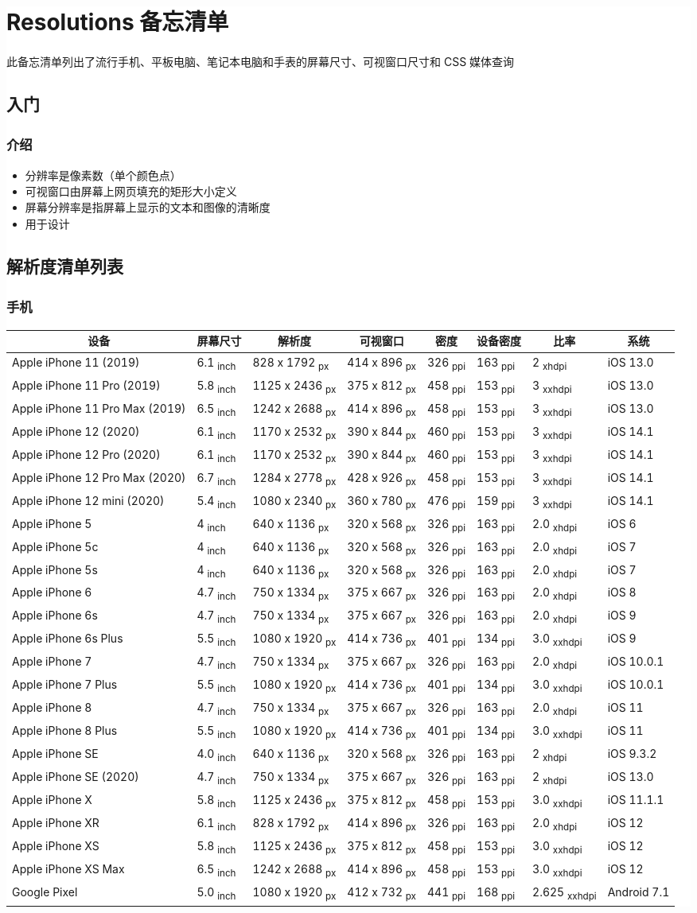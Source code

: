 Resolutions 备忘清单
===

此备忘清单列出了流行手机、平板电脑、笔记本电脑和手表的屏幕尺寸、可视窗口尺寸和 CSS 媒体查询

入门
------

### 介绍


- 分辨率是像素数（单个颜色点）
- 可视窗口由屏幕上网页填充的矩形大小定义
- 屏幕分辨率是指屏幕上显示的文本和图像的清晰度
- 用于设计


解析度清单列表
------

### 手机


| 设备                  | 屏幕尺寸              | 解析度                     | 可视窗口                  | 密度                | 设备密度             | 比率                 | 系统             |
|----------------------|----------------------|---------------------------|--------------------------|--------------------|--------------------|----------------------|-----------------|
| Apple iPhone 11 (2019)             | 6.1 <sub>inch</sub>  | 828 x 1792 <sub>px</sub>  | 414 x 896 <sub>px</sub>  | 326 <sub>ppi</sub> | 163 <sub>ppi</sub> | 2 <sub>xhdpi</sub>      | iOS 13.0      |
| Apple iPhone 11 Pro (2019)         | 5.8 <sub>inch</sub>  | 1125 x 2436 <sub>px</sub> | 375 x 812 <sub>px</sub>  | 458 <sub>ppi</sub> | 153 <sub>ppi</sub> | 3 <sub>xxhdpi</sub>     | iOS 13.0      |
| Apple iPhone 11 Pro Max (2019)     | 6.5 <sub>inch</sub>  | 1242 x 2688 <sub>px</sub> | 414 x 896 <sub>px</sub>  | 458 <sub>ppi</sub> | 153 <sub>ppi</sub> | 3 <sub>xxhdpi</sub>     | iOS 13.0      |
| Apple iPhone 12 (2020)             | 6.1 <sub>inch</sub>  | 1170 x 2532 <sub>px</sub> | 390 x 844 <sub>px</sub>  | 460 <sub>ppi</sub> | 153 <sub>ppi</sub> | 3 <sub>xxhdpi</sub>     | iOS 14.1      |
| Apple iPhone 12 Pro (2020)         | 6.1 <sub>inch</sub>  | 1170 x 2532 <sub>px</sub> | 390 x 844 <sub>px</sub>  | 460 <sub>ppi</sub> | 153 <sub>ppi</sub> | 3 <sub>xxhdpi</sub>     | iOS 14.1      |
| Apple iPhone 12 Pro Max (2020)     | 6.7 <sub>inch</sub>  | 1284 x 2778 <sub>px</sub> | 428 x 926 <sub>px</sub>  | 458 <sub>ppi</sub> | 153 <sub>ppi</sub> | 3 <sub>xxhdpi</sub>     | iOS 14.1      |
| Apple iPhone 12 mini (2020)        | 5.4 <sub>inch</sub>  | 1080 x 2340 <sub>px</sub> | 360 x 780 <sub>px</sub>  | 476 <sub>ppi</sub> | 159 <sub>ppi</sub> | 3 <sub>xxhdpi</sub>     | iOS 14.1      |
| Apple iPhone 5                     | 4 <sub>inch</sub>    | 640 x 1136 <sub>px</sub>  | 320 x 568 <sub>px</sub>  | 326 <sub>ppi</sub> | 163 <sub>ppi</sub> | 2.0 <sub>xhdpi</sub>    | iOS 6         |
| Apple iPhone 5c                    | 4 <sub>inch</sub>    | 640 x 1136 <sub>px</sub>  | 320 x 568 <sub>px</sub>  | 326 <sub>ppi</sub> | 163 <sub>ppi</sub> | 2.0 <sub>xhdpi</sub>    | iOS 7         |
| Apple iPhone 5s                    | 4 <sub>inch</sub>    | 640 x 1136 <sub>px</sub>  | 320 x 568 <sub>px</sub>  | 326 <sub>ppi</sub> | 163 <sub>ppi</sub> | 2.0 <sub>xhdpi</sub>    | iOS 7         |
| Apple iPhone 6                     | 4.7 <sub>inch</sub>  | 750 x 1334 <sub>px</sub>  | 375 x 667 <sub>px</sub>  | 326 <sub>ppi</sub> | 163 <sub>ppi</sub> | 2.0 <sub>xhdpi</sub>    | iOS 8         |
| Apple iPhone 6s                    | 4.7 <sub>inch</sub>  | 750 x 1334 <sub>px</sub>  | 375 x 667 <sub>px</sub>  | 326 <sub>ppi</sub> | 163 <sub>ppi</sub> | 2.0 <sub>xhdpi</sub>    | iOS 9         |
| Apple iPhone 6s Plus               | 5.5 <sub>inch</sub>  | 1080 x 1920 <sub>px</sub> | 414 x 736 <sub>px</sub>  | 401 <sub>ppi</sub> | 134 <sub>ppi</sub> | 3.0 <sub>xxhdpi</sub>   | iOS 9         |
| Apple iPhone 7                     | 4.7 <sub>inch</sub>  | 750 x 1334 <sub>px</sub>  | 375 x 667 <sub>px</sub>  | 326 <sub>ppi</sub> | 163 <sub>ppi</sub> | 2.0 <sub>xhdpi</sub>    | iOS 10.0.1    |
| Apple iPhone 7 Plus                | 5.5 <sub>inch</sub>  | 1080 x 1920 <sub>px</sub> | 414 x 736 <sub>px</sub>  | 401 <sub>ppi</sub> | 134 <sub>ppi</sub> | 3.0 <sub>xxhdpi</sub>   | iOS 10.0.1    |
| Apple iPhone 8                     | 4.7 <sub>inch</sub>  | 750 x 1334 <sub>px</sub>  | 375 x 667 <sub>px</sub>  | 326 <sub>ppi</sub> | 163 <sub>ppi</sub> | 2.0 <sub>xhdpi</sub>    | iOS 11        |
| Apple iPhone 8 Plus                | 5.5 <sub>inch</sub>  | 1080 x 1920 <sub>px</sub> | 414 x 736 <sub>px</sub>  | 401 <sub>ppi</sub> | 134 <sub>ppi</sub> | 3.0 <sub>xxhdpi</sub>   | iOS 11        |
| Apple iPhone SE                    | 4.0 <sub>inch</sub>  | 640 x 1136 <sub>px</sub>  | 320 x 568 <sub>px</sub>  | 326 <sub>ppi</sub> | 163 <sub>ppi</sub> | 2 <sub>xhdpi</sub>      | iOS 9.3.2     |
| Apple iPhone SE (2020)             | 4.7 <sub>inch</sub>  | 750 x 1334 <sub>px</sub>  | 375 x 667 <sub>px</sub>  | 326 <sub>ppi</sub> | 163 <sub>ppi</sub> | 2 <sub>xhdpi</sub>      | iOS 13.0      |
| Apple iPhone X                     | 5.8 <sub>inch</sub>  | 1125 x 2436 <sub>px</sub> | 375 x 812 <sub>px</sub>  | 458 <sub>ppi</sub> | 153 <sub>ppi</sub> | 3.0 <sub>xxhdpi</sub>   | iOS 11.1.1    |
| Apple iPhone XR                    | 6.1 <sub>inch</sub>  | 828 x 1792 <sub>px</sub>  | 414 x 896 <sub>px</sub>  | 326 <sub>ppi</sub> | 163 <sub>ppi</sub> | 2.0 <sub>xhdpi</sub>    | iOS 12        |
| Apple iPhone XS                    | 5.8 <sub>inch</sub>  | 1125 x 2436 <sub>px</sub> | 375 x 812 <sub>px</sub>  | 458 <sub>ppi</sub> | 153 <sub>ppi</sub> | 3.0 <sub>xxhdpi</sub>   | iOS 12        |
| Apple iPhone XS Max                | 6.5 <sub>inch</sub>  | 1242 x 2688 <sub>px</sub> | 414 x 896 <sub>px</sub>  | 458 <sub>ppi</sub> | 153 <sub>ppi</sub> | 3.0 <sub>xxhdpi</sub>   | iOS 12        |
| Google Pixel                       | 5.0 <sub>inch</sub>  | 1080 x 1920 <sub>px</sub> | 412 x 732 <sub>px</sub>  | 441 <sub>ppi</sub> | 168 <sub>ppi</sub> | 2.625 <sub>xxhdpi</sub> | Android 7.1   |